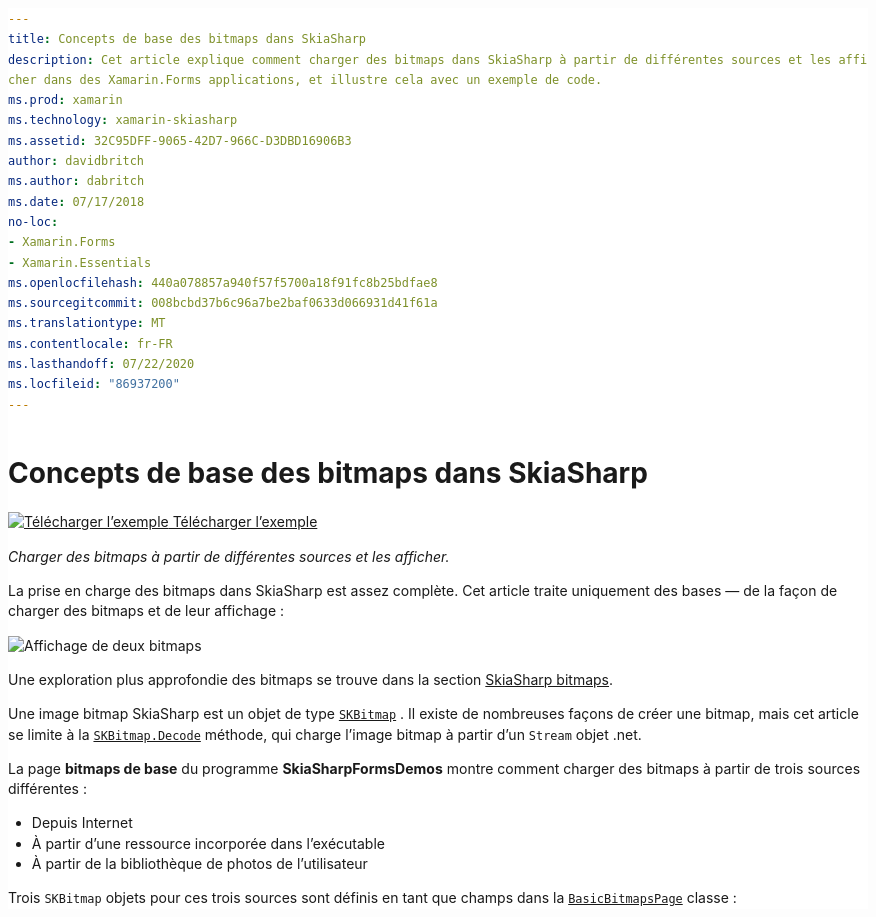 ```yaml
---
title: Concepts de base des bitmaps dans SkiaSharp
description: Cet article explique comment charger des bitmaps dans SkiaSharp à partir de différentes sources et les afficher dans des Xamarin.Forms applications, et illustre cela avec un exemple de code.
ms.prod: xamarin
ms.technology: xamarin-skiasharp
ms.assetid: 32C95DFF-9065-42D7-966C-D3DBD16906B3
author: davidbritch
ms.author: dabritch
ms.date: 07/17/2018
no-loc:
- Xamarin.Forms
- Xamarin.Essentials
ms.openlocfilehash: 440a078857a940f57f5700a18f91fc8b25bdfae8
ms.sourcegitcommit: 008bcbd37b6c96a7be2baf0633d066931d41f61a
ms.translationtype: MT
ms.contentlocale: fr-FR
ms.lasthandoff: 07/22/2020
ms.locfileid: "86937200"
---
```

# <a name="bitmap-basics-in-skiasharp"></a>Concepts de base des bitmaps dans SkiaSharp

[![Télécharger l’exemple](~/media/shared/download.png) Télécharger l’exemple](https://docs.microsoft.com/samples/xamarin/xamarin-forms-samples/skiasharpforms-demos)

_Charger des bitmaps à partir de différentes sources et les afficher._

La prise en charge des bitmaps dans SkiaSharp est assez complète. Cet article traite uniquement des bases &mdash; de la façon de charger des bitmaps et de leur affichage :

![Affichage de deux bitmaps](bitmaps-images/basicbitmaps-small.png)

Une exploration plus approfondie des bitmaps se trouve dans la section [SkiaSharp bitmaps](../bitmaps/index.md).

Une image bitmap SkiaSharp est un objet de type [`SKBitmap`](xref:SkiaSharp.SKBitmap) . Il existe de nombreuses façons de créer une bitmap, mais cet article se limite à la [`SKBitmap.Decode`](xref:SkiaSharp.SKBitmap.Decode(System.IO.Stream)) méthode, qui charge l’image bitmap à partir d’un `Stream` objet .net.

La page **bitmaps de base** du programme **SkiaSharpFormsDemos** montre comment charger des bitmaps à partir de trois sources différentes :

- Depuis Internet
- À partir d’une ressource incorporée dans l’exécutable
- À partir de la bibliothèque de photos de l’utilisateur

Trois `SKBitmap` objets pour ces trois sources sont définis en tant que champs dans la [`BasicBitmapsPage`](https://github.com/xamarin/xamarin-forms-samples/blob/master/SkiaSharpForms/Demos/Demos/SkiaSharpFormsDemos/Basics/BasicBitmapsPage.cs) classe :
